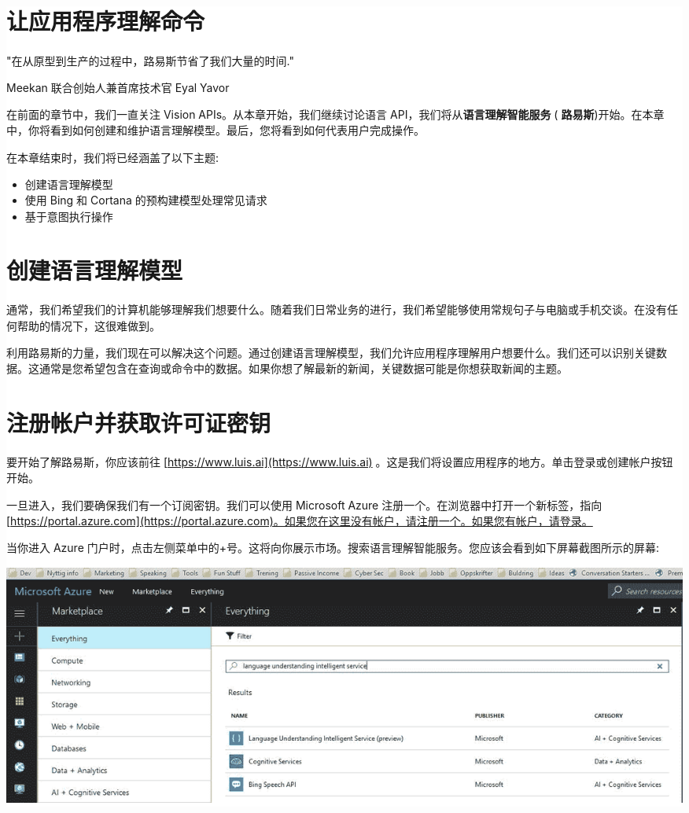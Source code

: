 <title>Letting Applications Understand Commands</title> 

# 让应用程序理解命令

"在从原型到生产的过程中，路易斯节省了我们大量的时间."

Meekan 联合创始人兼首席技术官 Eyal Yavor

在前面的章节中，我们一直关注 Vision APIs。从本章开始，我们继续讨论语言 API，我们将从**语言理解智能服务** ( **路易斯**)开始。在本章中，你将看到如何创建和维护语言理解模型。最后，您将看到如何代表用户完成操作。

在本章结束时，我们将已经涵盖了以下主题:

*   创建语言理解模型
*   使用 Bing 和 Cortana 的预构建模型处理常见请求
*   基于意图执行操作

<title>Creating language-understanding models</title> 

# 创建语言理解模型

通常，我们希望我们的计算机能够理解我们想要什么。随着我们日常业务的进行，我们希望能够使用常规句子与电脑或手机交谈。在没有任何帮助的情况下，这很难做到。

利用路易斯的力量，我们现在可以解决这个问题。通过创建语言理解模型，我们允许应用程序理解用户想要什么。我们还可以识别关键数据。这通常是您希望包含在查询或命令中的数据。如果你想了解最新的新闻，关键数据可能是你想获取新闻的主题。

<title>Registering an account and getting a license key</title> 

# 注册帐户并获取许可证密钥

要开始了解路易斯，你应该前往 [https://www.luis.ai](https://www.luis.ai) 。这是我们将设置应用程序的地方。单击登录或创建帐户按钮开始。

一旦进入，我们要确保我们有一个订阅密钥。我们可以使用 Microsoft Azure 注册一个。在浏览器中打开一个新标签，指向[https://portal.azure.com](https://portal.azure.com)。如果您在这里没有帐户，请注册一个。如果您有帐户，请登录。

当你进入 Azure 门户时，点击左侧菜单中的+号。这将向你展示市场。搜索语言理解智能服务。您应该会看到如下屏幕截图所示的屏幕:

![](img/00044.jpeg)

